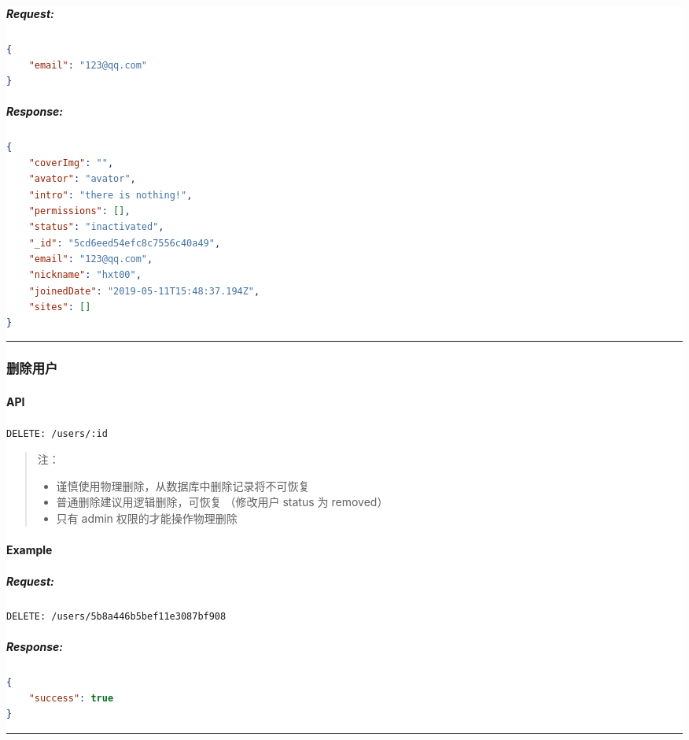##### Request:

```json
{
	"email": "123@qq.com"
}
```

##### Response:

```json
{
    "coverImg": "",
    "avator": "avator",
    "intro": "there is nothing!",
    "permissions": [],
    "status": "inactivated",
    "_id": "5cd6eed54efc8c7556c40a49",
    "email": "123@qq.com",
    "nickname": "hxt00",
    "joinedDate": "2019-05-11T15:48:37.194Z",
    "sites": []
}
```

---

### 删除用户

#### API

```
DELETE: /users/:id
```

> 注：
> - 谨慎使用物理删除，从数据库中删除记录将不可恢复
> - 普通删除建议用逻辑删除，可恢复 （修改用户 status 为 removed）
> - 只有 admin 权限的才能操作物理删除

#### Example

##### Request:

```
DELETE: /users/5b8a446b5bef11e3087bf908
```

##### Response:

```json
{
    "success": true
}
```

---